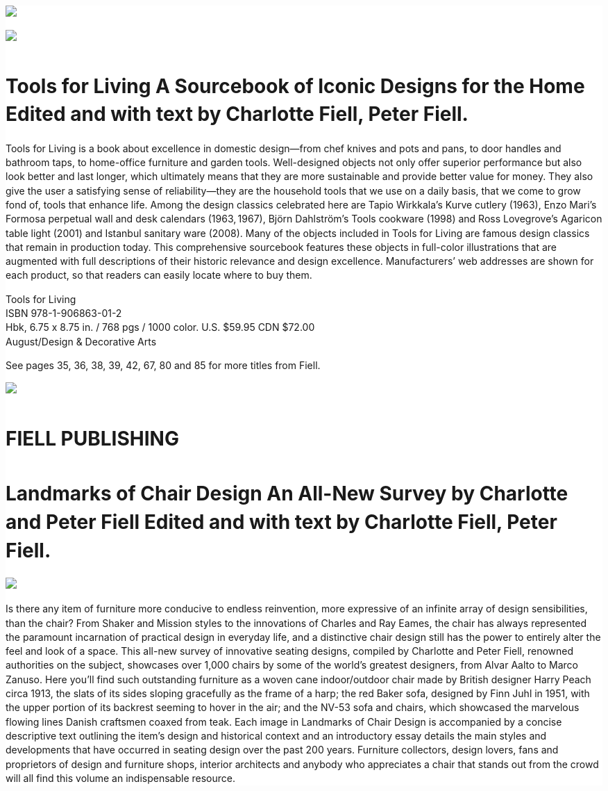 ![](images/3e4ddfd113bf3fab50b913af81b530dae9bb59c0b8078b65096c75c53ebe2a36.jpg)  

![](images/ac0c83ec30429b157bc0eea5a26f44f72013c77fc5f517649c5efe79ecd99cf7.jpg)  

# Tools for Living A Sourcebook of Iconic Designs for the Home Edited and with text by Charlotte Fiell, Peter Fiell.  

Tools for Living is a book about excellence in domestic design—from chef knives and pots and pans, to door handles and bathroom taps, to home-office furniture and garden tools. Well-designed objects not only offer superior performance but also look better and last longer, which ultimately means that they are more sustainable and provide better value for money. They also give the user a satisfying sense of reliability—they are the household tools that we use on a daily basis, that we come to grow fond of, tools that enhance life. Among the design classics celebrated here are Tapio Wirkkala’s Kurve cutlery (1963), Enzo Mari’s Formosa perpetual wall and desk calendars $(1963,1967),$ Björn Dahlström’s Tools cookware (1998) and Ross Lovegrove’s Agaricon table light (2001) and Istanbul sanitary ware (2008). Many of the objects included in Tools for Living are famous design classics that remain in production today. This comprehensive sourcebook features these objects in full-color illustrations that are augmented with full descriptions of their historic relevance and design excellence. Manufacturers’ web addresses are shown for each product, so that readers can easily locate where to buy them.  

Tools for Living   
ISBN 978-1-906863-01-2   
Hbk, 6.75 x 8.75 in. / 768 pgs / 1000 color. U.S. \$59.95 CDN \$72.00   
August/Design & Decorative Arts  

See pages 35, 36, 38, 39, 42, 67, 80 and 85 for more titles from Fiell.  

![](images/a79f857c16753a6b6631a8a8e4ebf63f59b659ab1a78e26c405258e0f5ad0e11.jpg)  

# FIELL PUBLISHING  

# Landmarks of Chair Design An All-New Survey by Charlotte and Peter Fiell Edited and with text by Charlotte Fiell, Peter Fiell.  

![](images/1f04bbc44b4ce89e7ed44c480bba1f57997a5e67689fd62dd850d4d3bba57b6b.jpg)  

Is there any item of furniture more conducive to endless reinvention, more expressive of an infinite array of design sensibilities, than the chair? From Shaker and Mission styles to the innovations of Charles and Ray Eames, the chair has always represented the paramount incarnation of practical design in everyday life, and a distinctive chair design still has the power to entirely alter the feel and look of a space. This all-new survey of innovative seating designs, compiled by Charlotte and Peter Fiell, renowned authorities on the subject, showcases over 1,000 chairs by some of the world’s greatest designers, from Alvar Aalto to Marco Zanuso. Here you’ll find such outstanding furniture as a woven cane indoor/outdoor chair made by British designer Harry Peach circa 1913, the slats of its sides sloping gracefully as the frame of a harp; the red Baker sofa, designed by Finn Juhl in 1951, with the upper portion of its backrest seeming to hover in the air; and the NV-53 sofa and chairs, which showcased the marvelous flowing lines Danish craftsmen coaxed from teak. Each image in Landmarks of Chair Design is accompanied by a concise descriptive text outlining the item’s design and historical context and an introductory essay details the main styles and developments that have occurred in seating design over the past 200 years. Furniture collectors, design lovers, fans and proprietors of design and furniture shops, interior architects and anybody who appreciates a chair that stands out from the crowd will all find this volume an indispensable resource.  
